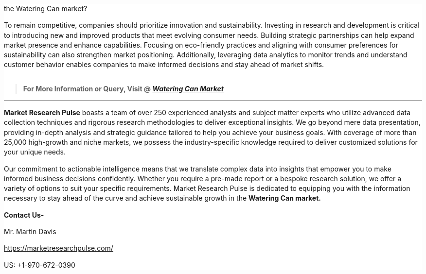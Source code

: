 the Watering Can market?</strong></p><p>To remain competitive, companies should prioritize innovation and sustainability. Investing in research and development is critical to introducing new and improved products that meet evolving consumer needs. Building strategic partnerships can help expand market presence and enhance capabilities. Focusing on eco-friendly practices and aligning with consumer preferences for sustainability can also strengthen market positioning. Additionally, leveraging data analytics to monitor trends and understand customer behavior enables companies to make informed decisions and stay ahead of market shifts.</p><hr /><blockquote><p><strong>For More Information or Query, Visit @&nbsp;<em><a href="https://marketresearchpulse.com/report/5349/watering-can-market?utm_source=Linkedin&utm_medium=022">Watering Can Market</a></em></strong></p></blockquote><hr /><p><strong>Market Research Pulse</strong> boasts a team of over 250 experienced analysts and subject matter experts who utilize advanced data collection techniques and rigorous research methodologies to deliver exceptional insights. We go beyond mere data presentation, providing in-depth analysis and strategic guidance tailored to help you achieve your business goals. With coverage of more than 25,000 high-growth and niche markets, we possess the industry-specific knowledge required to deliver customized solutions for your unique needs.</p><p>Our commitment to actionable intelligence means that we translate complex data into insights that empower you to make informed business decisions confidently. Whether you require a pre-made report or a bespoke research solution, we offer a variety of options to suit your specific requirements. Market Research Pulse is dedicated to equipping you with the information necessary to stay ahead of the curve and achieve sustainable growth in the <strong>Watering Can market.</strong></p><p><strong>Contact Us-</strong></p><p>Mr. Martin Davis</p><p>https://marketresearchpulse.com/</p><p>US: +1-970-672-0390</p>
